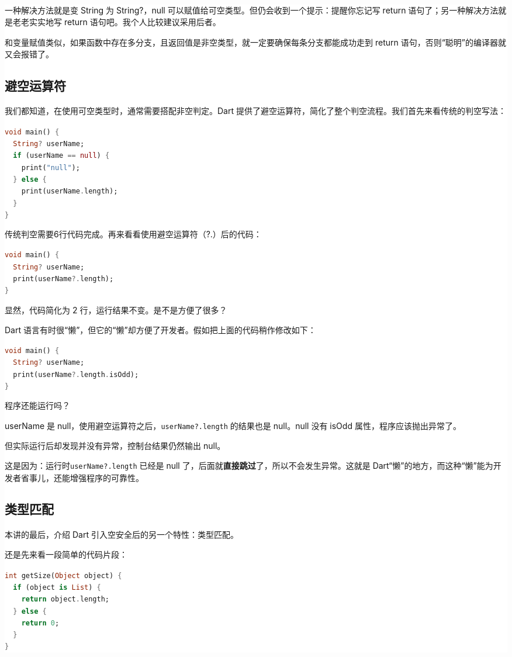 一种解决方法就是变 String 为 String?，null 可以赋值给可空类型。但仍会收到一个提示：提醒你忘记写 return 语句了；另一种解决方法就是老老实实地写 return 语句吧。我个人比较建议采用后者。

和变量赋值类似，如果函数中存在多分支，且返回值是非空类型，就一定要确保每条分支都能成功走到 return 语句，否则“聪明”的编译器就又会报错了。

## 避空运算符

我们都知道，在使用可空类型时，通常需要搭配非空判定。Dart 提供了避空运算符，简化了整个判空流程。我们首先来看传统的判空写法：

```dart
void main() {
  String? userName;
  if (userName == null) {
    print("null");
  } else {
    print(userName.length);
  }
}
```

传统判空需要6行代码完成。再来看看使用避空运算符（?.）后的代码：

```dart
void main() {
  String? userName;
  print(userName?.length);
}
```

显然，代码简化为 2 行，运行结果不变。是不是方便了很多？

Dart 语言有时很“懒”，但它的“懒”却方便了开发者。假如把上面的代码稍作修改如下：

```dart
void main() {
  String? userName;
  print(userName?.length.isOdd);
}
```

程序还能运行吗？

userName 是 null，使用避空运算符之后，`userName?.length` 的结果也是 null。null 没有 isOdd 属性，程序应该抛出异常了。

但实际运行后却发现并没有异常，控制台结果仍然输出 null。

这是因为：运行时`userName?.length` 已经是 null 了，后面就**直接跳过**了，所以不会发生异常。这就是 Dart“懒”的地方，而这种“懒”能为开发者省事儿，还能增强程序的可靠性。

## 类型匹配

本讲的最后，介绍 Dart 引入空安全后的另一个特性：类型匹配。

还是先来看一段简单的代码片段：

```dart
int getSize(Object object) {
  if (object is List) {
    return object.length;
  } else {
    return 0;
  }
}
```
